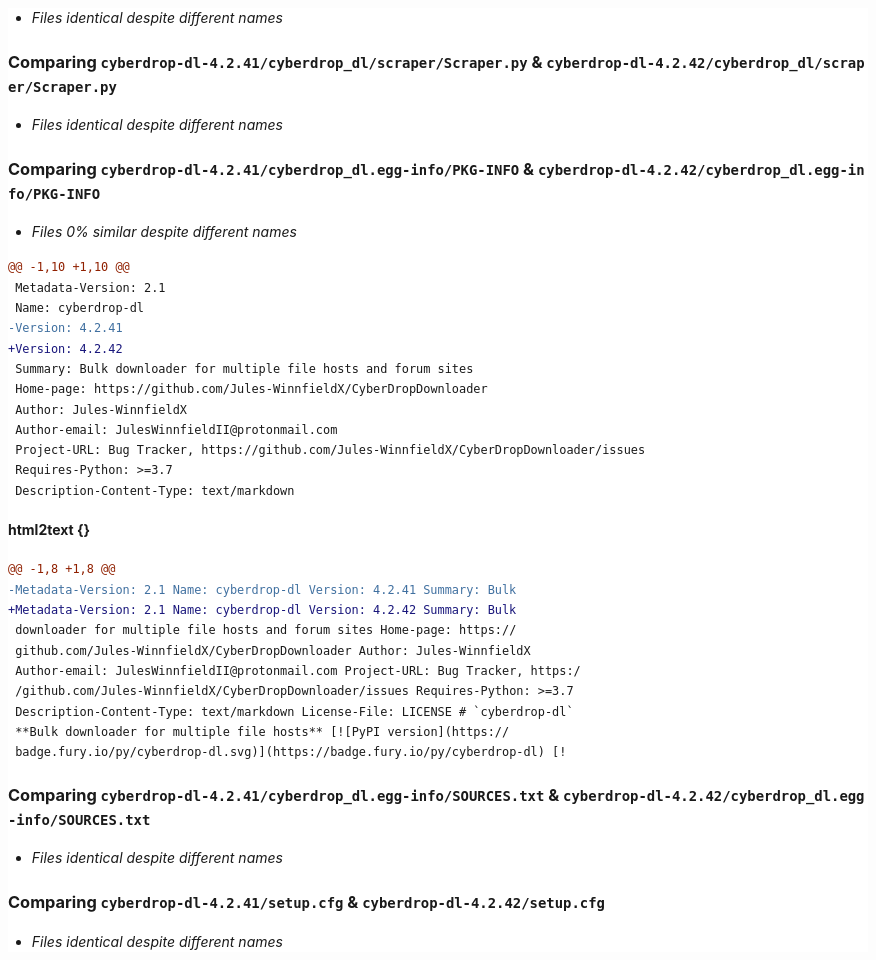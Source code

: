  * *Files identical despite different names*

### Comparing `cyberdrop-dl-4.2.41/cyberdrop_dl/scraper/Scraper.py` & `cyberdrop-dl-4.2.42/cyberdrop_dl/scraper/Scraper.py`

 * *Files identical despite different names*

### Comparing `cyberdrop-dl-4.2.41/cyberdrop_dl.egg-info/PKG-INFO` & `cyberdrop-dl-4.2.42/cyberdrop_dl.egg-info/PKG-INFO`

 * *Files 0% similar despite different names*

```diff
@@ -1,10 +1,10 @@
 Metadata-Version: 2.1
 Name: cyberdrop-dl
-Version: 4.2.41
+Version: 4.2.42
 Summary: Bulk downloader for multiple file hosts and forum sites
 Home-page: https://github.com/Jules-WinnfieldX/CyberDropDownloader
 Author: Jules-WinnfieldX
 Author-email: JulesWinnfieldII@protonmail.com
 Project-URL: Bug Tracker, https://github.com/Jules-WinnfieldX/CyberDropDownloader/issues
 Requires-Python: >=3.7
 Description-Content-Type: text/markdown
```

#### html2text {}

```diff
@@ -1,8 +1,8 @@
-Metadata-Version: 2.1 Name: cyberdrop-dl Version: 4.2.41 Summary: Bulk
+Metadata-Version: 2.1 Name: cyberdrop-dl Version: 4.2.42 Summary: Bulk
 downloader for multiple file hosts and forum sites Home-page: https://
 github.com/Jules-WinnfieldX/CyberDropDownloader Author: Jules-WinnfieldX
 Author-email: JulesWinnfieldII@protonmail.com Project-URL: Bug Tracker, https:/
 /github.com/Jules-WinnfieldX/CyberDropDownloader/issues Requires-Python: >=3.7
 Description-Content-Type: text/markdown License-File: LICENSE # `cyberdrop-dl`
 **Bulk downloader for multiple file hosts** [![PyPI version](https://
 badge.fury.io/py/cyberdrop-dl.svg)](https://badge.fury.io/py/cyberdrop-dl) [!
```

### Comparing `cyberdrop-dl-4.2.41/cyberdrop_dl.egg-info/SOURCES.txt` & `cyberdrop-dl-4.2.42/cyberdrop_dl.egg-info/SOURCES.txt`

 * *Files identical despite different names*

### Comparing `cyberdrop-dl-4.2.41/setup.cfg` & `cyberdrop-dl-4.2.42/setup.cfg`

 * *Files identical despite different names*

